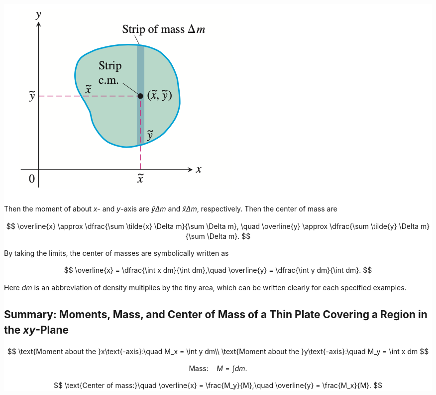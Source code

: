 ![Untitled](W2-S2%20Mome%209cfeb/Untitled%2010.png)

Then the moment of  about $x$- and $y$-axis are $\tilde{y} \Delta m$
 and $\tilde{x}\Delta m$, respectively. Then the center of mass are 

$$
\overline{x} \approx \dfrac{\sum \tilde{x} \Delta m}{\sum \Delta m}, \quad \overline{y} \approx \dfrac{\sum \tilde{y} \Delta m}{\sum \Delta m}.
$$

By taking the limits, the center of masses are symbolically written as 

$$
\overline{x} = \dfrac{\int x dm}{\int dm},\quad \overline{y} = \dfrac{\int y dm}{\int dm}.
$$

Here $dm$ is an abbreviation of density multiplies by the tiny area, which can be written clearly for each specified examples.

## Summary: Moments, Mass, and Center of Mass of a Thin Plate Covering a Region in the $xy$-Plane

$$
\text{Moment about the }x\text{-axis}:\quad M_x = \int y dm\\ \text{Moment about the }y\text{-axis}:\quad M_y = \int x dm
$$

$$
\text{Mass:}\quad M = \int dm.
$$

$$
\text{Center of mass:}\quad \overline{x} = \frac{M_y}{M},\quad \overline{y} = \frac{M_x}{M}.
$$
